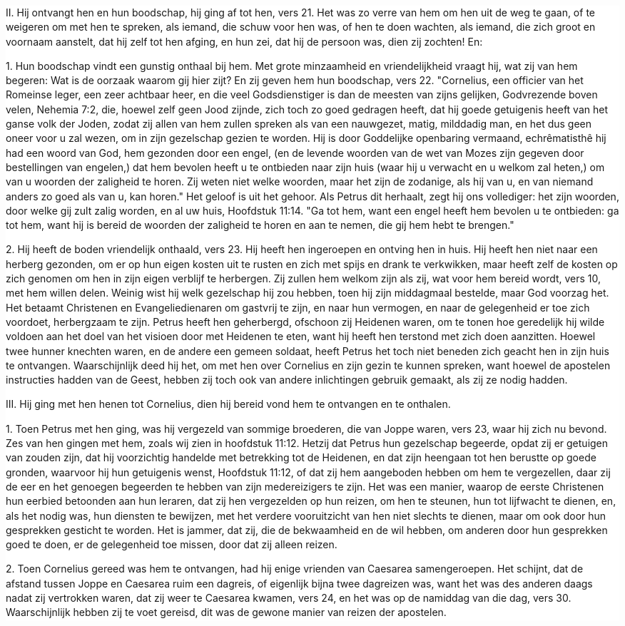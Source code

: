 II. Hij ontvangt hen en hun boodschap, hij ging af tot hen, vers 21. Het was zo verre van hem om hen uit de weg te gaan, of te weigeren om met hen te spreken, als iemand, die schuw voor hen was, of hen te doen wachten, als iemand, die zich groot en voornaam aanstelt, dat hij zelf tot hen afging, en hun zei, dat hij de persoon was, dien zij zochten! En: 

1\. Hun boodschap vindt een gunstig onthaal bij hem. Met grote minzaamheid en vriendelijkheid vraagt hij, wat zij van hem begeren: Wat is de oorzaak waarom gij hier zijt? En zij geven hem hun boodschap, vers 22. "Cornelius, een officier van het Romeinse leger, een zeer achtbaar heer, en die veel Godsdienstiger is dan de meesten van zijns gelijken, Godvrezende boven velen, Nehemia 7:2, die, hoewel zelf geen Jood zijnde, zich toch zo goed gedragen heeft, dat hij goede getuigenis heeft van het ganse volk der Joden, zodat zij allen van hem zullen spreken als van een nauwgezet, matig, milddadig man, en het dus geen oneer voor u zal wezen, om in zijn gezelschap gezien te worden. Hij is door Goddelijke openbaring vermaand, echrêmatisthê hij had een woord van God, hem gezonden door een engel, (en de levende woorden van de wet van Mozes zijn gegeven door bestellingen van engelen,) dat hem bevolen heeft u te ontbieden naar zijn huis (waar hij u verwacht en u welkom zal heten,) om van u woorden der zaligheid te horen. Zij weten niet welke woorden, maar het zijn de zodanige, als hij van u, en van niemand anders zo goed als van u, kan horen." Het geloof is uit het gehoor. Als Petrus dit herhaalt, zegt hij ons vollediger: het zijn woorden, door welke gij zult zalig worden, en al uw huis, Hoofdstuk 11:14. "Ga tot hem, want een engel heeft hem bevolen u te ontbieden: ga tot hem, want hij is bereid de woorden der zaligheid te horen en aan te nemen, die gij hem hebt te brengen." 

2\. Hij heeft de boden vriendelijk onthaald, vers 23. Hij heeft hen ingeroepen en ontving hen in huis. Hij heeft hen niet naar een herberg gezonden, om er op hun eigen kosten uit te rusten en zich met spijs en drank te verkwikken, maar heeft zelf de kosten op zich genomen om hen in zijn eigen verblijf te herbergen. Zij zullen hem welkom zijn als zij, wat voor hem bereid wordt, vers 10, met hem willen delen. Weinig wist hij welk gezelschap hij zou hebben, toen hij zijn middagmaal bestelde, maar God voorzag het. Het betaamt Christenen en Evangeliedienaren om gastvrij te zijn, en naar hun vermogen, en naar de gelegenheid er toe zich voordoet, herbergzaam te zijn. Petrus heeft hen geherbergd, ofschoon zij Heidenen waren, om te tonen hoe geredelijk hij wilde voldoen aan het doel van het visioen door met Heidenen te eten, want hij heeft hen terstond met zich doen aanzitten. Hoewel twee hunner knechten waren, en de andere een gemeen soldaat, heeft Petrus het toch niet beneden zich geacht hen in zijn huis te ontvangen. Waarschijnlijk deed hij het, om met hen over Cornelius en zijn gezin te kunnen spreken, want hoewel de apostelen instructies hadden van de Geest, hebben zij toch ook van andere inlichtingen gebruik gemaakt, als zij ze nodig hadden.

III. Hij ging met hen henen tot Cornelius, dien hij bereid vond hem te ontvangen en te onthalen. 

1\. Toen Petrus met hen ging, was hij vergezeld van sommige broederen, die van Joppe waren, vers 23, waar hij zich nu bevond. Zes van hen gingen met hem, zoals wij zien in hoofdstuk 11:12. Hetzij dat Petrus hun gezelschap begeerde, opdat zij er getuigen van zouden zijn, dat hij voorzichtig handelde met betrekking tot de Heidenen, en dat zijn heengaan tot hen berustte op goede gronden, waarvoor hij hun getuigenis wenst, Hoofdstuk 11:12, of dat zij hem aangeboden hebben om hem te vergezellen, daar zij de eer en het genoegen begeerden te hebben van zijn medereizigers te zijn. Het was een manier, waarop de eerste Christenen hun eerbied betoonden aan hun leraren, dat zij hen vergezelden op hun reizen, om hen te steunen, hun tot lijfwacht te dienen, en, als het nodig was, hun diensten te bewijzen, met het verdere vooruitzicht van hen niet slechts te dienen, maar om ook door hun gesprekken gesticht te worden. Het is jammer, dat zij, die de bekwaamheid en de wil hebben, om anderen door hun gesprekken goed te doen, er de gelegenheid toe missen, door dat zij alleen reizen. 

2\. Toen Cornelius gereed was hem te ontvangen, had hij enige vrienden van Caesarea samengeroepen. Het schijnt, dat de afstand tussen Joppe en Caesarea ruim een dagreis, of eigenlijk bijna twee dagreizen was, want het was des anderen daags nadat zij vertrokken waren, dat zij weer te Caesarea kwamen, vers 24, en het was op de namiddag van die dag, vers 30. Waarschijnlijk hebben zij te voet gereisd, dit was de gewone manier van reizen der apostelen. 
